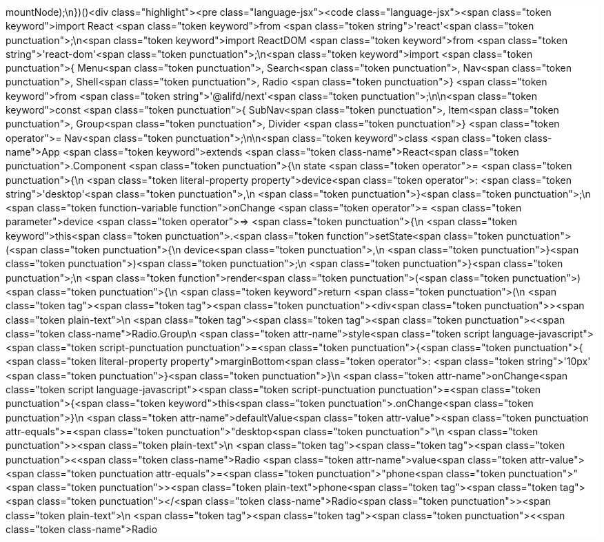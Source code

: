 mountNode);\n})()</script><div class=\"highlight\"><pre class=\"language-jsx\"><code class=\"language-jsx\"><span class=\"token keyword\">import</span> React <span class=\"token keyword\">from</span> <span class=\"token string\">'react'</span><span class=\"token punctuation\">;</span>\n<span class=\"token keyword\">import</span> ReactDOM <span class=\"token keyword\">from</span> <span class=\"token string\">'react-dom'</span><span class=\"token punctuation\">;</span>\n<span class=\"token keyword\">import</span> <span class=\"token punctuation\">{</span> Menu<span class=\"token punctuation\">,</span> Search<span class=\"token punctuation\">,</span> Nav<span class=\"token punctuation\">,</span> Shell<span class=\"token punctuation\">,</span> Radio <span class=\"token punctuation\">}</span> <span class=\"token keyword\">from</span> <span class=\"token string\">'@alifd/next'</span><span class=\"token punctuation\">;</span>\n\n<span class=\"token keyword\">const</span> <span class=\"token punctuation\">{</span> SubNav<span class=\"token punctuation\">,</span> Item<span class=\"token punctuation\">,</span> Group<span class=\"token punctuation\">,</span> Divider <span class=\"token punctuation\">}</span> <span class=\"token operator\">=</span> Nav<span class=\"token punctuation\">;</span>\n\n<span class=\"token keyword\">class</span> <span class=\"token class-name\">App</span> <span class=\"token keyword\">extends</span> <span class=\"token class-name\">React<span class=\"token punctuation\">.</span>Component</span> <span class=\"token punctuation\">{</span>\n    state <span class=\"token operator\">=</span> <span class=\"token punctuation\">{</span>\n        <span class=\"token literal-property property\">device</span><span class=\"token operator\">:</span> <span class=\"token string\">'desktop'</span><span class=\"token punctuation\">,</span>\n    <span class=\"token punctuation\">}</span><span class=\"token punctuation\">;</span>\n    <span class=\"token function-variable function\">onChange</span> <span class=\"token operator\">=</span> <span class=\"token parameter\">device</span> <span class=\"token operator\">=></span> <span class=\"token punctuation\">{</span>\n        <span class=\"token keyword\">this</span><span class=\"token punctuation\">.</span><span class=\"token function\">setState</span><span class=\"token punctuation\">(</span><span class=\"token punctuation\">{</span>\n            device<span class=\"token punctuation\">,</span>\n        <span class=\"token punctuation\">}</span><span class=\"token punctuation\">)</span><span class=\"token punctuation\">;</span>\n    <span class=\"token punctuation\">}</span><span class=\"token punctuation\">;</span>\n    <span class=\"token function\">render</span><span class=\"token punctuation\">(</span><span class=\"token punctuation\">)</span> <span class=\"token punctuation\">{</span>\n        <span class=\"token keyword\">return</span> <span class=\"token punctuation\">(</span>\n            <span class=\"token tag\"><span class=\"token tag\"><span class=\"token punctuation\">&lt;</span>div</span><span class=\"token punctuation\">></span></span><span class=\"token plain-text\">\n                </span><span class=\"token tag\"><span class=\"token tag\"><span class=\"token punctuation\">&lt;</span><span class=\"token class-name\">Radio.Group</span></span>\n                    <span class=\"token attr-name\">style</span><span class=\"token script language-javascript\"><span class=\"token script-punctuation punctuation\">=</span><span class=\"token punctuation\">{</span><span class=\"token punctuation\">{</span> <span class=\"token literal-property property\">marginBottom</span><span class=\"token operator\">:</span> <span class=\"token string\">'10px'</span> <span class=\"token punctuation\">}</span><span class=\"token punctuation\">}</span></span>\n                    <span class=\"token attr-name\">onChange</span><span class=\"token script language-javascript\"><span class=\"token script-punctuation punctuation\">=</span><span class=\"token punctuation\">{</span><span class=\"token keyword\">this</span><span class=\"token punctuation\">.</span>onChange<span class=\"token punctuation\">}</span></span>\n                    <span class=\"token attr-name\">defaultValue</span><span class=\"token attr-value\"><span class=\"token punctuation attr-equals\">=</span><span class=\"token punctuation\">\"</span>desktop<span class=\"token punctuation\">\"</span></span>\n                <span class=\"token punctuation\">></span></span><span class=\"token plain-text\">\n                    </span><span class=\"token tag\"><span class=\"token tag\"><span class=\"token punctuation\">&lt;</span><span class=\"token class-name\">Radio</span></span> <span class=\"token attr-name\">value</span><span class=\"token attr-value\"><span class=\"token punctuation attr-equals\">=</span><span class=\"token punctuation\">\"</span>phone<span class=\"token punctuation\">\"</span></span><span class=\"token punctuation\">></span></span><span class=\"token plain-text\">phone</span><span class=\"token tag\"><span class=\"token tag\"><span class=\"token punctuation\">&lt;/</span><span class=\"token class-name\">Radio</span></span><span class=\"token punctuation\">></span></span><span class=\"token plain-text\">\n                    </span><span class=\"token tag\"><span class=\"token tag\"><span class=\"token punctuation\">&lt;</span><span class=\"token class-name\">Radio</span></span>